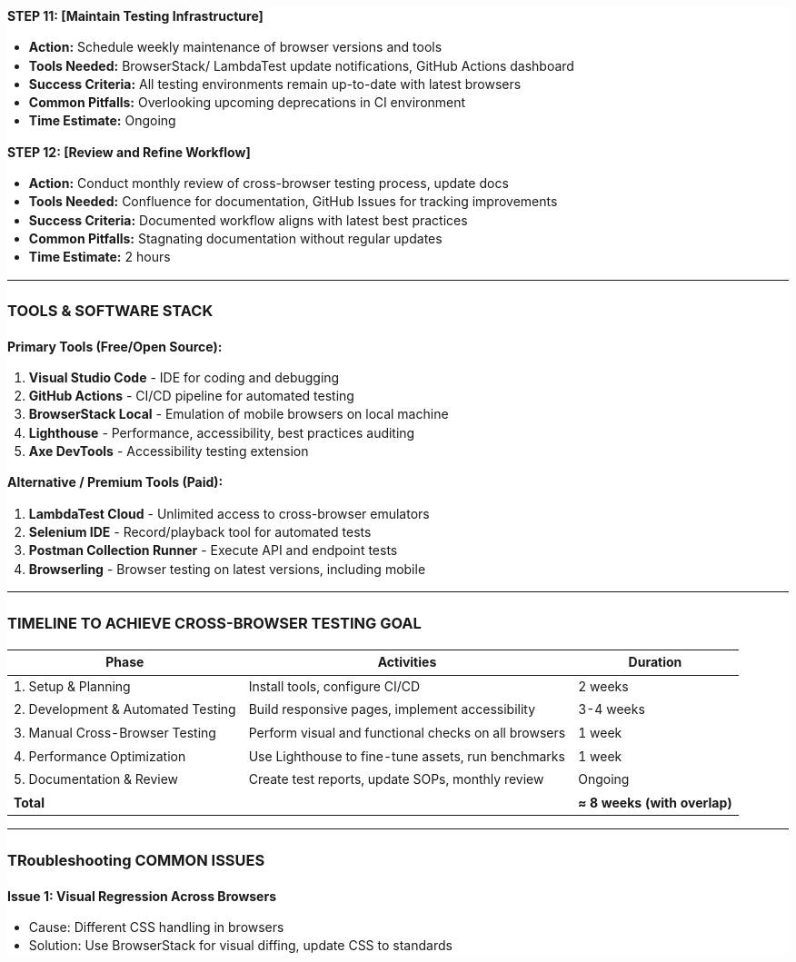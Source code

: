 **STEP 11: [Maintain Testing Infrastructure]**
- **Action:** Schedule weekly maintenance of browser versions and tools
- **Tools Needed:** BrowserStack/ LambdaTest update notifications, GitHub Actions dashboard
- **Success Criteria:** All testing environments remain up-to-date with latest browsers
- **Common Pitfalls:** Overlooking upcoming deprecations in CI environment
- **Time Estimate:** Ongoing

**STEP 12: [Review and Refine Workflow]**
- **Action:** Conduct monthly review of cross-browser testing process, update docs
- **Tools Needed:** Confluence for documentation, GitHub Issues for tracking improvements
- **Success Criteria:** Documented workflow aligns with latest best practices
- **Common Pitfalls:** Stagnating documentation without regular updates
- **Time Estimate:** 2 hours

---

### TOOLS & SOFTWARE STACK

**Primary Tools (Free/Open Source):**
1. **Visual Studio Code** - IDE for coding and debugging
2. **GitHub Actions** - CI/CD pipeline for automated testing
3. **BrowserStack Local** - Emulation of mobile browsers on local machine
4. **Lighthouse** - Performance, accessibility, best practices auditing
5. **Axe DevTools** - Accessibility testing extension

**Alternative / Premium Tools (Paid):**
1. **LambdaTest Cloud** - Unlimited access to cross-browser emulators
2. **Selenium IDE** - Record/playback tool for automated tests
3. **Postman Collection Runner** - Execute API and endpoint tests
4. **Browserling** - Browser testing on latest versions, including mobile

---

### TIMELINE TO ACHIEVE CROSS-BROWSER TESTING GOAL

| Phase | Activities | Duration |
|-------|------------|----------|
| 1. Setup & Planning | Install tools, configure CI/CD | 2 weeks |
| 2. Development & Automated Testing | Build responsive pages, implement accessibility | 3-4 weeks |
| 3. Manual Cross-Browser Testing | Perform visual and functional checks on all browsers | 1 week |
| 4. Performance Optimization | Use Lighthouse to fine-tune assets, run benchmarks | 1 week |
| 5. Documentation & Review | Create test reports, update SOPs, monthly review | Ongoing |
| **Total** | | **≈ 8 weeks (with overlap)** |

---

### TRoubleshooting COMMON ISSUES

**Issue 1: Visual Regression Across Browsers**
- Cause: Different CSS handling in browsers
- Solution: Use BrowserStack for visual diffing, update CSS to standards
